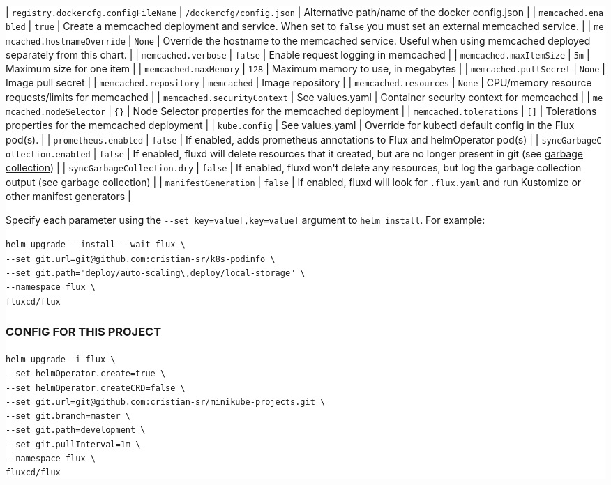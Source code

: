 | `registry.dockercfg.configFileName` | `/dockercfg/config.json` | Alternative path/name of the docker config.json |
| `memcached.enabled` | `true` | Create a memcached deployment and service. When set to `false` you must set an external memcached service. |
| `memcached.hostnameOverride` | `None` | Override the hostname to the memcached service. Useful when using memcached deployed separately from this chart. |
| `memcached.verbose` | `false` | Enable request logging in memcached |
| `memcached.maxItemSize` | `5m` | Maximum size for one item |
| `memcached.maxMemory` | `128` | Maximum memory to use, in megabytes |
| `memcached.pullSecret` | `None` | Image pull secret |
| `memcached.repository` | `memcached` | Image repository |
| `memcached.resources` | `None` | CPU/memory resource requests/limits for memcached |
| `memcached.securityContext` | [See values.yaml](https://github.com/fluxcd/flux/blob/master/chart/flux/values.yaml#L192-L195) | Container security context for memcached |
| `memcached.nodeSelector` | `{}` | Node Selector properties for the memcached deployment |
| `memcached.tolerations` | `[]` | Tolerations properties for the memcached deployment |
| `kube.config` | [See values.yaml](https://github.com/fluxcd/flux/blob/master/chart/flux/values.yaml#L151-L165) | Override for kubectl default config in the Flux pod\(s\). |
| `prometheus.enabled` | `false` | If enabled, adds prometheus annotations to Flux and helmOperator pod\(s\) |
| `syncGarbageCollection.enabled` | `false` | If enabled, fluxd will delete resources that it created, but are no longer present in git \(see [garbage collection](https://github.com/fluxcd/flux/blob/master/docs/references/garbagecollection.md)\) |
| `syncGarbageCollection.dry` | `false` | If enabled, fluxd won't delete any resources, but log the garbage collection output \(see [garbage collection](https://github.com/fluxcd/flux/blob/master/docs/references/garbagecollection.md)\) |
| `manifestGeneration` | `false` | If enabled, fluxd will look for `.flux.yaml` and run Kustomize or other manifest generators |

Specify each parameter using the `--set key=value[,key=value]` argument to `helm install`. For example:

```text
helm upgrade --install --wait flux \
--set git.url=git@github.com:cristian-sr/k8s-podinfo \
--set git.path="deploy/auto-scaling\,deploy/local-storage" \
--namespace flux \
fluxcd/flux
```

### CONFIG FOR THIS PROJECT

```text
helm upgrade -i flux \
--set helmOperator.create=true \
--set helmOperator.createCRD=false \
--set git.url=git@github.com:cristian-sr/minikube-projects.git \
--set git.branch=master \
--set git.path=development \
--set git.pullInterval=1m \
--namespace flux \
fluxcd/flux
```
